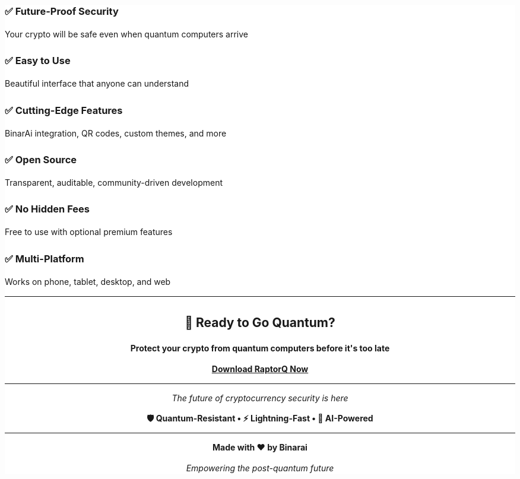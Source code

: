 ### ✅ Future-Proof Security
Your crypto will be safe even when quantum computers arrive

### ✅ Easy to Use  
Beautiful interface that anyone can understand

### ✅ Cutting-Edge Features
BinarAi integration, QR codes, custom themes, and more

### ✅ Open Source
Transparent, auditable, community-driven development

### ✅ No Hidden Fees
Free to use with optional premium features

### ✅ Multi-Platform
Works on phone, tablet, desktop, and web

---

<div align="center">

## 🚀 Ready to Go Quantum?

**Protect your crypto from quantum computers before it's too late**

**[Download RaptorQ Now](https://raptorq.com)**

---

*The future of cryptocurrency security is here*

**🛡️ Quantum-Resistant • ⚡ Lightning-Fast • 🎨 AI-Powered**

---

**Made with ❤️ by Binarai**

*Empowering the post-quantum future*

</div>